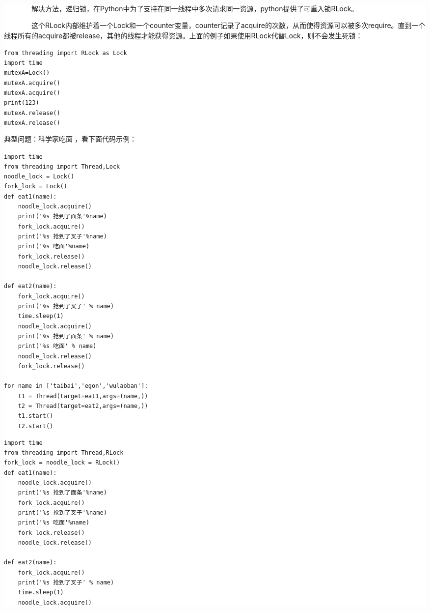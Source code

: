 　　　　解决方法，递归锁，在Python中为了支持在同一线程中多次请求同一资源，python提供了可重入锁RLock。

　　　　这个RLock内部维护着一个Lock和一个counter变量，counter记录了acquire的次数，从而使得资源可以被多次require。直到一个线程所有的acquire都被release，其他的线程才能获得资源。上面的例子如果使用RLock代替Lock，则不会发生死锁：

```
from threading import RLock as Lock
import time
mutexA=Lock()
mutexA.acquire()
mutexA.acquire()
print(123)
mutexA.release()
mutexA.release()
```

典型问题：科学家吃面 ，看下面代码示例：

```
import time
from threading import Thread,Lock
noodle_lock = Lock()
fork_lock = Lock()
def eat1(name):
    noodle_lock.acquire()
    print('%s 抢到了面条'%name)
    fork_lock.acquire()
    print('%s 抢到了叉子'%name)
    print('%s 吃面'%name)
    fork_lock.release()
    noodle_lock.release()

def eat2(name):
    fork_lock.acquire()
    print('%s 抢到了叉子' % name)
    time.sleep(1)
    noodle_lock.acquire()
    print('%s 抢到了面条' % name)
    print('%s 吃面' % name)
    noodle_lock.release()
    fork_lock.release()

for name in ['taibai','egon','wulaoban']:
    t1 = Thread(target=eat1,args=(name,))
    t2 = Thread(target=eat2,args=(name,))
    t1.start()
    t2.start()
```

```
import time
from threading import Thread,RLock
fork_lock = noodle_lock = RLock()
def eat1(name):
    noodle_lock.acquire()
    print('%s 抢到了面条'%name)
    fork_lock.acquire()
    print('%s 抢到了叉子'%name)
    print('%s 吃面'%name)
    fork_lock.release()
    noodle_lock.release()

def eat2(name):
    fork_lock.acquire()
    print('%s 抢到了叉子' % name)
    time.sleep(1) 
    noodle_lock.acquire()
```
